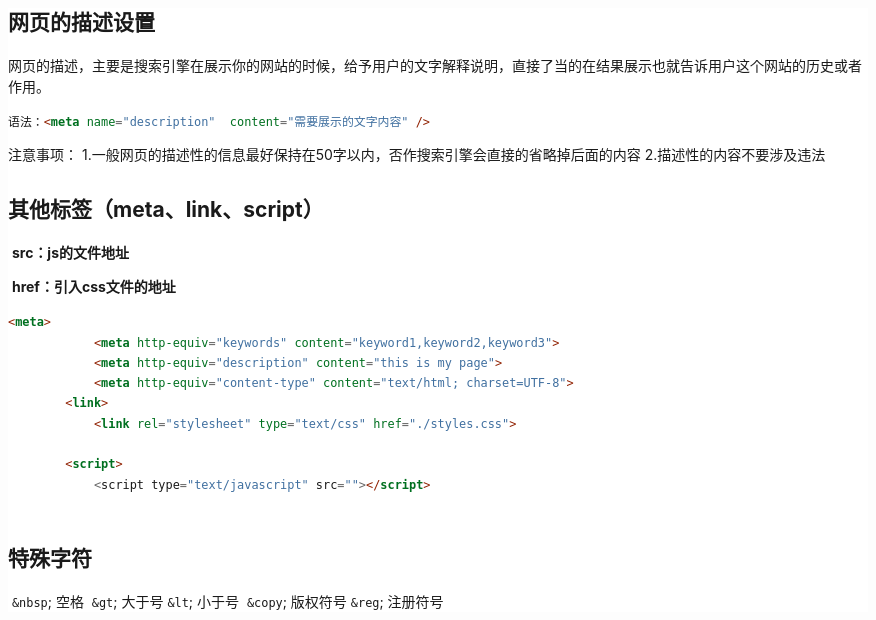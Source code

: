 ## 网页的描述设置

网页的描述，主要是搜索引擎在展示你的网站的时候，给予用户的文字解释说明，直接了当的在结果展示也就告诉用户这个网站的历史或者作用。

```html
语法：<meta name="description"  content="需要展示的文字内容" />
```

注意事项：
1.一般网页的描述性的信息最好保持在50字以内，否作搜索引擎会直接的省略掉后面的内容
2.描述性的内容不要涉及违法

## 其他标签（meta、link、script）

​	**src：js的文件地址**

​	**href：引入css文件的地址**

```html
<meta>
			<meta http-equiv="keywords" content="keyword1,keyword2,keyword3">
			<meta http-equiv="description" content="this is my page">
			<meta http-equiv="content-type" content="text/html; charset=UTF-8">
		<link>
			<link rel="stylesheet" type="text/css" href="./styles.css">
			
		<script>
			<script type="text/javascript" src=""></script>
			
```

## 特殊字符


​		`&nbsp`; 空格
​		`&gt`;   大于号
​		`&lt`;   小于号
​		`&copy`; 版权符号
​		`&reg`;  注册符号